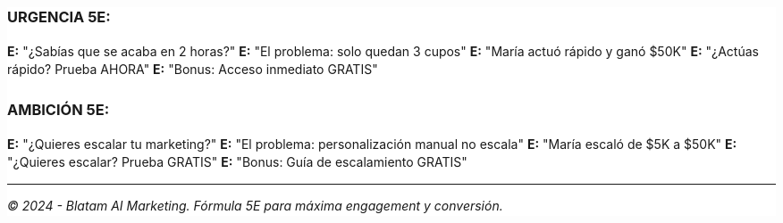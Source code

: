 ### **URGENCIA 5E:**
**E:** "¿Sabías que se acaba en 2 horas?"
**E:** "El problema: solo quedan 3 cupos"
**E:** "María actuó rápido y ganó $50K"
**E:** "¿Actúas rápido? Prueba AHORA"
**E:** "Bonus: Acceso inmediato GRATIS"

### **AMBICIÓN 5E:**
**E:** "¿Quieres escalar tu marketing?"
**E:** "El problema: personalización manual no escala"
**E:** "María escaló de $5K a $50K"
**E:** "¿Quieres escalar? Prueba GRATIS"
**E:** "Bonus: Guía de escalamiento GRATIS"

---

*© 2024 - Blatam AI Marketing. Fórmula 5E para máxima engagement y conversión.*
